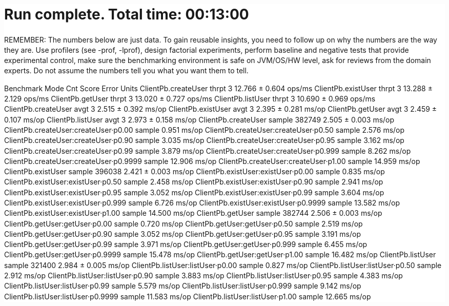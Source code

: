 
# Run complete. Total time: 00:13:00

REMEMBER: The numbers below are just data. To gain reusable insights, you need to follow up on
why the numbers are the way they are. Use profilers (see -prof, -lprof), design factorial
experiments, perform baseline and negative tests that provide experimental control, make sure
the benchmarking environment is safe on JVM/OS/HW level, ask for reviews from the domain experts.
Do not assume the numbers tell you what you want them to tell.

Benchmark                                 Mode     Cnt   Score   Error   Units
ClientPb.createUser                      thrpt       3  12.766 ± 0.604  ops/ms
ClientPb.existUser                       thrpt       3  13.288 ± 2.129  ops/ms
ClientPb.getUser                         thrpt       3  13.020 ± 0.727  ops/ms
ClientPb.listUser                        thrpt       3  10.690 ± 0.969  ops/ms
ClientPb.createUser                       avgt       3   2.515 ± 0.392   ms/op
ClientPb.existUser                        avgt       3   2.395 ± 0.281   ms/op
ClientPb.getUser                          avgt       3   2.459 ± 0.107   ms/op
ClientPb.listUser                         avgt       3   2.973 ± 0.158   ms/op
ClientPb.createUser                     sample  382749   2.505 ± 0.003   ms/op
ClientPb.createUser:createUser·p0.00    sample           0.951           ms/op
ClientPb.createUser:createUser·p0.50    sample           2.576           ms/op
ClientPb.createUser:createUser·p0.90    sample           3.035           ms/op
ClientPb.createUser:createUser·p0.95    sample           3.162           ms/op
ClientPb.createUser:createUser·p0.99    sample           3.879           ms/op
ClientPb.createUser:createUser·p0.999   sample           8.262           ms/op
ClientPb.createUser:createUser·p0.9999  sample          12.906           ms/op
ClientPb.createUser:createUser·p1.00    sample          14.959           ms/op
ClientPb.existUser                      sample  396038   2.421 ± 0.003   ms/op
ClientPb.existUser:existUser·p0.00      sample           0.835           ms/op
ClientPb.existUser:existUser·p0.50      sample           2.458           ms/op
ClientPb.existUser:existUser·p0.90      sample           2.941           ms/op
ClientPb.existUser:existUser·p0.95      sample           3.052           ms/op
ClientPb.existUser:existUser·p0.99      sample           3.604           ms/op
ClientPb.existUser:existUser·p0.999     sample           6.726           ms/op
ClientPb.existUser:existUser·p0.9999    sample          13.582           ms/op
ClientPb.existUser:existUser·p1.00      sample          14.500           ms/op
ClientPb.getUser                        sample  382744   2.506 ± 0.003   ms/op
ClientPb.getUser:getUser·p0.00          sample           0.720           ms/op
ClientPb.getUser:getUser·p0.50          sample           2.519           ms/op
ClientPb.getUser:getUser·p0.90          sample           3.052           ms/op
ClientPb.getUser:getUser·p0.95          sample           3.191           ms/op
ClientPb.getUser:getUser·p0.99          sample           3.971           ms/op
ClientPb.getUser:getUser·p0.999         sample           6.455           ms/op
ClientPb.getUser:getUser·p0.9999        sample          15.478           ms/op
ClientPb.getUser:getUser·p1.00          sample          16.482           ms/op
ClientPb.listUser                       sample  321400   2.984 ± 0.005   ms/op
ClientPb.listUser:listUser·p0.00        sample           0.827           ms/op
ClientPb.listUser:listUser·p0.50        sample           2.912           ms/op
ClientPb.listUser:listUser·p0.90        sample           3.883           ms/op
ClientPb.listUser:listUser·p0.95        sample           4.383           ms/op
ClientPb.listUser:listUser·p0.99        sample           5.579           ms/op
ClientPb.listUser:listUser·p0.999       sample           9.142           ms/op
ClientPb.listUser:listUser·p0.9999      sample          11.583           ms/op
ClientPb.listUser:listUser·p1.00        sample          12.665           ms/op
